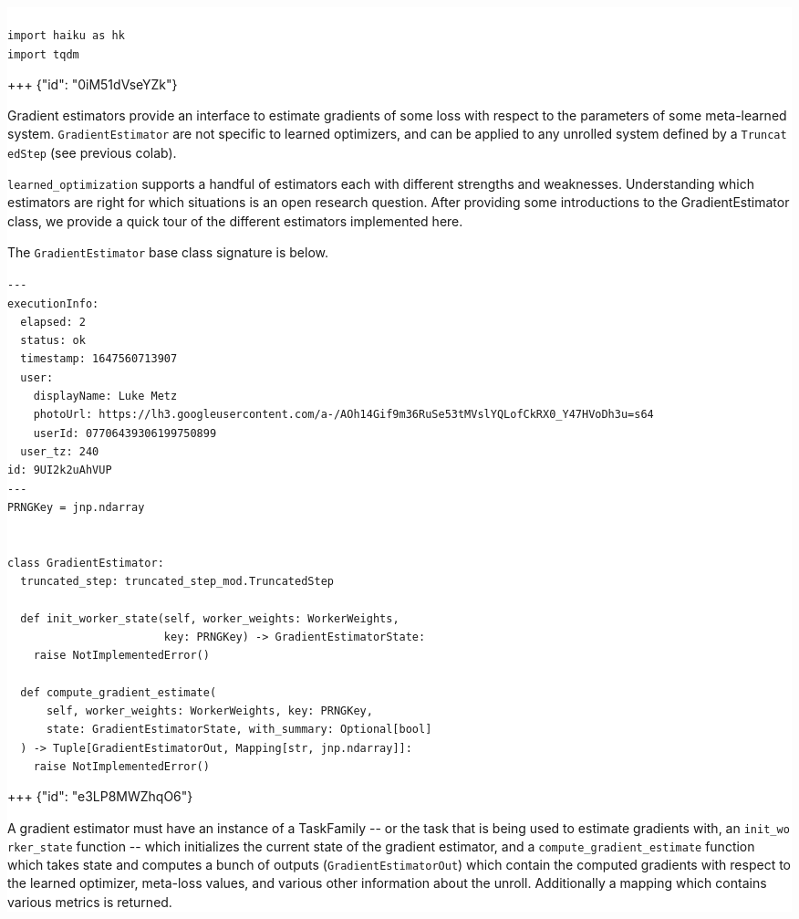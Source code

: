 ```{code-cell}

import haiku as hk
import tqdm
```

+++ {"id": "0iM51dVseYZk"}

Gradient estimators provide an interface to estimate gradients of some loss with respect to the parameters of some meta-learned system.
`GradientEstimator` are not specific to learned optimizers, and can be applied to any unrolled system defined by a `TruncatedStep` (see previous colab).

`learned_optimization` supports a handful of estimators each with different strengths and weaknesses. Understanding which estimators are right for which situations is an open research question. After providing some introductions to the GradientEstimator class, we provide a quick tour of the different estimators implemented here.

The `GradientEstimator` base class signature is below.

```{code-cell}
---
executionInfo:
  elapsed: 2
  status: ok
  timestamp: 1647560713907
  user:
    displayName: Luke Metz
    photoUrl: https://lh3.googleusercontent.com/a-/AOh14Gif9m36RuSe53tMVslYQLofCkRX0_Y47HVoDh3u=s64
    userId: 07706439306199750899
  user_tz: 240
id: 9UI2k2uAhVUP
---
PRNGKey = jnp.ndarray


class GradientEstimator:
  truncated_step: truncated_step_mod.TruncatedStep

  def init_worker_state(self, worker_weights: WorkerWeights,
                        key: PRNGKey) -> GradientEstimatorState:
    raise NotImplementedError()

  def compute_gradient_estimate(
      self, worker_weights: WorkerWeights, key: PRNGKey,
      state: GradientEstimatorState, with_summary: Optional[bool]
  ) -> Tuple[GradientEstimatorOut, Mapping[str, jnp.ndarray]]:
    raise NotImplementedError()
```

+++ {"id": "e3LP8MWZhqO6"}

A gradient estimator must have an instance of a TaskFamily -- or the task that is being used to estimate gradients with, an `init_worker_state` function -- which initializes the current state of the gradient estimator, and a `compute_gradient_estimate` function which takes state and computes a bunch of outputs (`GradientEstimatorOut`) which contain the computed gradients with respect to the learned optimizer, meta-loss values, and various other information about the unroll. Additionally a mapping which contains various metrics is returned.
